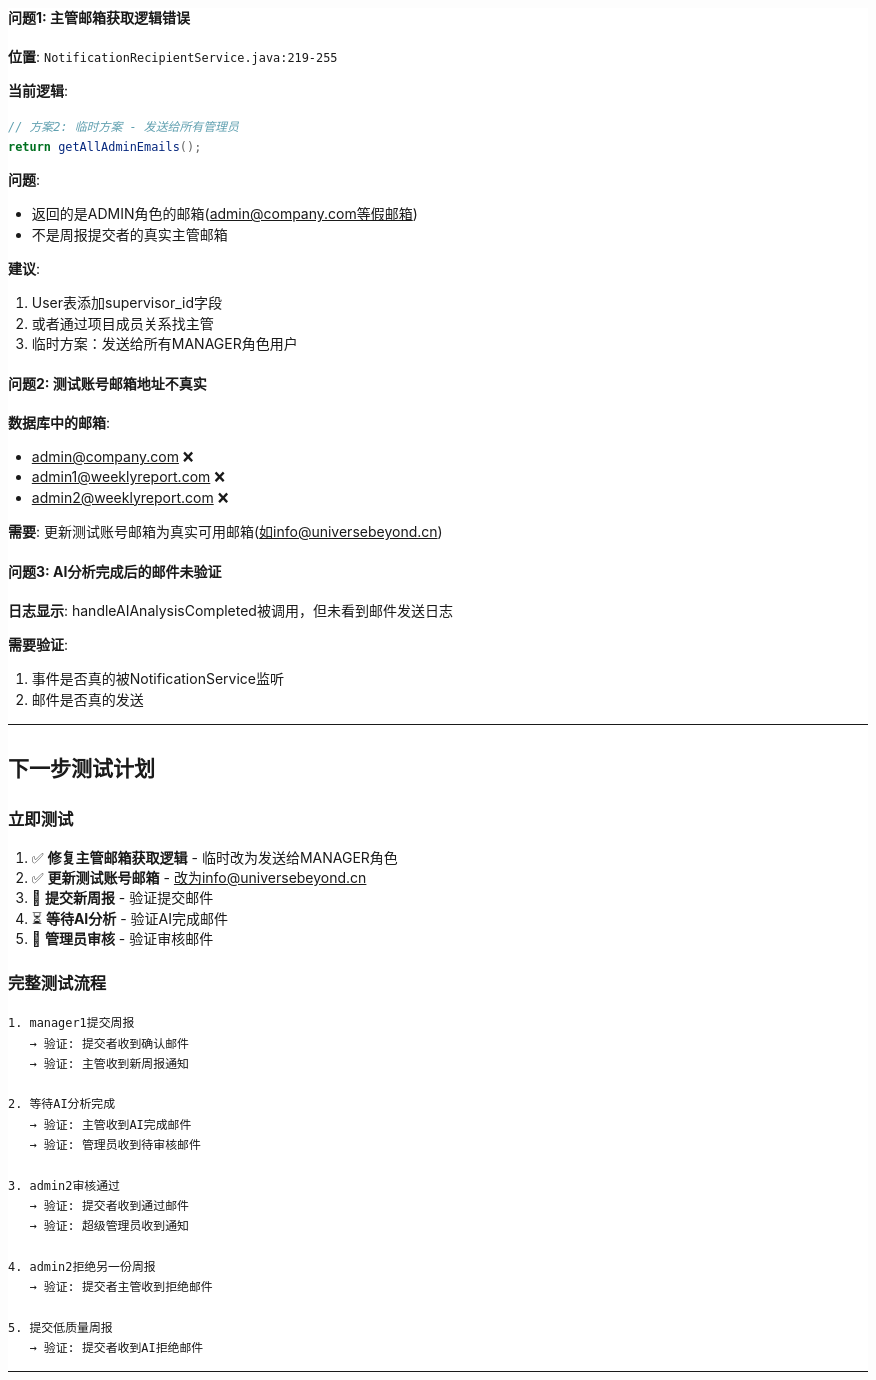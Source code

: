 #### 问题1: 主管邮箱获取逻辑错误
**位置**: `NotificationRecipientService.java:219-255`

**当前逻辑**:
```java
// 方案2: 临时方案 - 发送给所有管理员
return getAllAdminEmails();
```

**问题**:
- 返回的是ADMIN角色的邮箱(admin@company.com等假邮箱)
- 不是周报提交者的真实主管邮箱

**建议**:
1. User表添加supervisor_id字段
2. 或者通过项目成员关系找主管
3. 临时方案：发送给所有MANAGER角色用户

#### 问题2: 测试账号邮箱地址不真实
**数据库中的邮箱**:
- admin@company.com ❌
- admin1@weeklyreport.com ❌
- admin2@weeklyreport.com ❌

**需要**: 更新测试账号邮箱为真实可用邮箱(如info@universebeyond.cn)

#### 问题3: AI分析完成后的邮件未验证
**日志显示**: handleAIAnalysisCompleted被调用，但未看到邮件发送日志

**需要验证**:
1. 事件是否真的被NotificationService监听
2. 邮件是否真的发送

---

## 下一步测试计划

### 立即测试
1. ✅ **修复主管邮箱获取逻辑** - 临时改为发送给MANAGER角色
2. ✅ **更新测试账号邮箱** - 改为info@universebeyond.cn
3. 📧 **提交新周报** - 验证提交邮件
4. ⏳ **等待AI分析** - 验证AI完成邮件
5. 👤 **管理员审核** - 验证审核邮件

### 完整测试流程
```
1. manager1提交周报
   → 验证: 提交者收到确认邮件
   → 验证: 主管收到新周报通知

2. 等待AI分析完成
   → 验证: 主管收到AI完成邮件
   → 验证: 管理员收到待审核邮件

3. admin2审核通过
   → 验证: 提交者收到通过邮件
   → 验证: 超级管理员收到通知

4. admin2拒绝另一份周报
   → 验证: 提交者主管收到拒绝邮件

5. 提交低质量周报
   → 验证: 提交者收到AI拒绝邮件
```

---